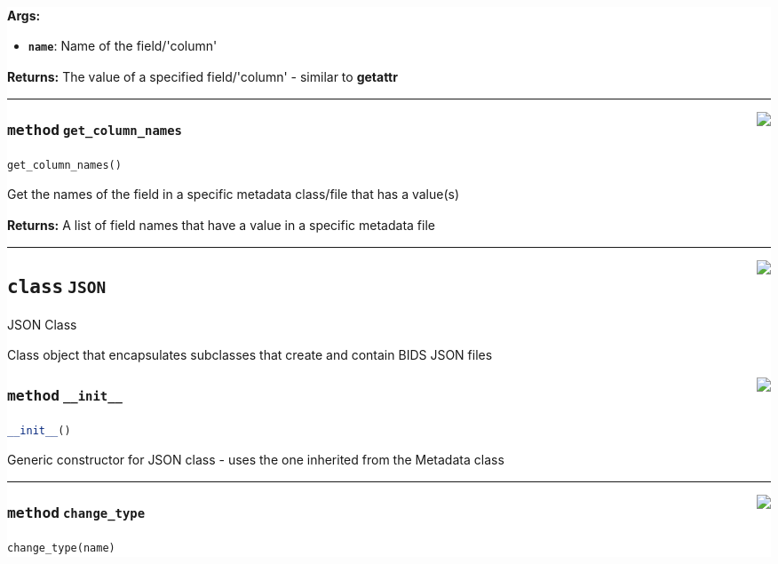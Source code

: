 
**Args:**
 
 - <b>`name`</b>:  Name of the field/'column' 



**Returns:**
 The value of a specified field/'column' - similar to __getattr__ 

---

<a href="..\snirf2bids\snirf2bids.py#L474"><img align="right" style="float:right;" src="https://img.shields.io/badge/-source-cccccc?style=flat-square"></a>

### <kbd>method</kbd> `get_column_names`

```python
get_column_names()
```

Get the names of the field in a specific metadata class/file that has a value(s) 



**Returns:**
 A list of field names that have a value in a specific metadata file 


---

<a href="..\snirf2bids\snirf2bids.py#L488"><img align="right" style="float:right;" src="https://img.shields.io/badge/-source-cccccc?style=flat-square"></a>

## <kbd>class</kbd> `JSON`
JSON Class 

Class object that encapsulates subclasses that create and contain BIDS JSON files 

<a href="..\snirf2bids\snirf2bids.py#L495"><img align="right" style="float:right;" src="https://img.shields.io/badge/-source-cccccc?style=flat-square"></a>

### <kbd>method</kbd> `__init__`

```python
__init__()
```

Generic constructor for JSON class - uses the one inherited from the Metadata class 




---

<a href="..\snirf2bids\snirf2bids.py#L411"><img align="right" style="float:right;" src="https://img.shields.io/badge/-source-cccccc?style=flat-square"></a>

### <kbd>method</kbd> `change_type`

```python
change_type(name)
```
